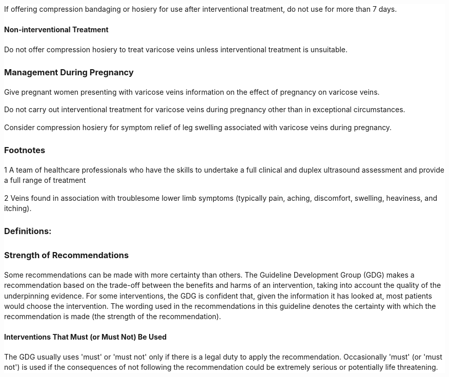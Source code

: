 



If offering compression bandaging or hosiery for use after interventional treatment, do not use for more than 7 days. 


####  Non-interventional Treatment 


Do not offer compression hosiery to treat varicose veins unless interventional treatment is unsuitable. 


###  Management During Pregnancy 


Give pregnant women presenting with varicose veins information on the effect of pregnancy on varicose veins. 


Do not carry out interventional treatment for varicose veins during pregnancy other than in exceptional circumstances. 


Consider compression hosiery for symptom relief of leg swelling associated with varicose veins during pregnancy. 


###  Footnotes 


1  A team of healthcare professionals who have the skills to undertake a full clinical and duplex ultrasound assessment and provide a full range of treatment 


2  Veins found in association with troublesome lower limb symptoms (typically pain, aching, discomfort, swelling, heaviness, and itching). 


###  Definitions: 


###  Strength of Recommendations 


Some recommendations can be made with more certainty than others. The Guideline Development Group (GDG) makes a recommendation based on the trade-off between the benefits and harms of an intervention, taking into account the quality of the underpinning evidence. For some interventions, the GDG is confident that, given the information it has looked at, most patients would choose the intervention. The wording used in the recommendations in this guideline denotes the certainty with which the recommendation is made (the strength of the recommendation). 


####  Interventions That Must (or Must Not) Be Used 


The GDG usually uses 'must' or 'must not' only if there is a legal duty to apply the recommendation. Occasionally 'must' (or 'must not') is used if the consequences of not following the recommendation could be extremely serious or potentially life threatening. 
